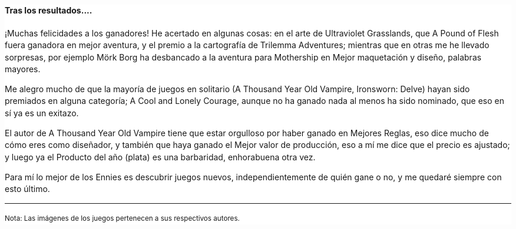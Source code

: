 #### Tras los resultados....

¡Muchas felicidades a los ganadores! He acertado en algunas cosas: en el
arte de Ultraviolet Grasslands, que A Pound of Flesh fuera ganadora en mejor
aventura, y el premio a la cartografía de Trilemma Adventures; mientras que en
otras me he llevado sorpresas, por ejemplo Mörk Borg ha desbancado a la 
aventura para Mothership en Mejor maquetación y diseño, palabras mayores.

Me alegro mucho de que la mayoría de juegos en solitario (A Thousand Year Old
Vampire, Ironsworn: Delve) hayan sido premiados en alguna categoría; A Cool and
Lonely Courage, aunque no ha ganado nada al menos ha sido nominado, que eso
en sí ya es un exitazo. 

El autor de A Thousand Year Old Vampire tiene que estar orgulloso por haber
ganado en Mejores Reglas, eso dice mucho de cómo eres como diseñador, y también
que haya ganado el Mejor valor de producción, eso a mí me dice que el precio
es ajustado; y luego ya el  Producto del año (plata) es una barbaridad,
enhorabuena otra vez.

Para mí lo mejor de los Ennies es descubrir juegos nuevos, independientemente
de quién gane o no, y me quedaré siempre con esto último.


<hr>

<small>Nota: Las imágenes de los juegos pertenecen a sus respectivos
autores.</small>
